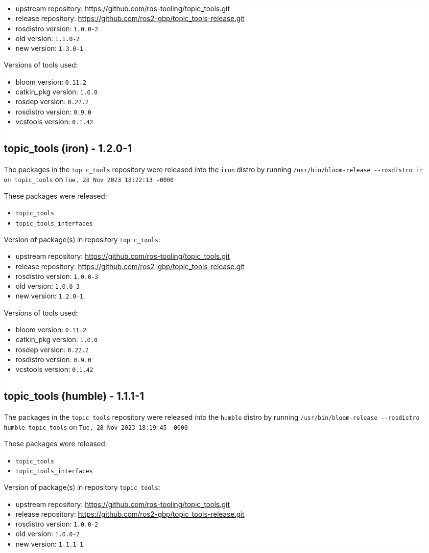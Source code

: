 - upstream repository: https://github.com/ros-tooling/topic_tools.git
- release repository: https://github.com/ros2-gbp/topic_tools-release.git
- rosdistro version: `1.0.0-2`
- old version: `1.1.0-2`
- new version: `1.3.0-1`

Versions of tools used:

- bloom version: `0.11.2`
- catkin_pkg version: `1.0.0`
- rosdep version: `0.22.2`
- rosdistro version: `0.9.0`
- vcstools version: `0.1.42`


## topic_tools (iron) - 1.2.0-1

The packages in the `topic_tools` repository were released into the `iron` distro by running `/usr/bin/bloom-release --rosdistro iron topic_tools` on `Tue, 28 Nov 2023 18:22:13 -0000`

These packages were released:
- `topic_tools`
- `topic_tools_interfaces`

Version of package(s) in repository `topic_tools`:

- upstream repository: https://github.com/ros-tooling/topic_tools.git
- release repository: https://github.com/ros2-gbp/topic_tools-release.git
- rosdistro version: `1.0.0-3`
- old version: `1.0.0-3`
- new version: `1.2.0-1`

Versions of tools used:

- bloom version: `0.11.2`
- catkin_pkg version: `1.0.0`
- rosdep version: `0.22.2`
- rosdistro version: `0.9.0`
- vcstools version: `0.1.42`


## topic_tools (humble) - 1.1.1-1

The packages in the `topic_tools` repository were released into the `humble` distro by running `/usr/bin/bloom-release --rosdistro humble topic_tools` on `Tue, 28 Nov 2023 18:19:45 -0000`

These packages were released:
- `topic_tools`
- `topic_tools_interfaces`

Version of package(s) in repository `topic_tools`:

- upstream repository: https://github.com/ros-tooling/topic_tools.git
- release repository: https://github.com/ros2-gbp/topic_tools-release.git
- rosdistro version: `1.0.0-2`
- old version: `1.0.0-2`
- new version: `1.1.1-1`
